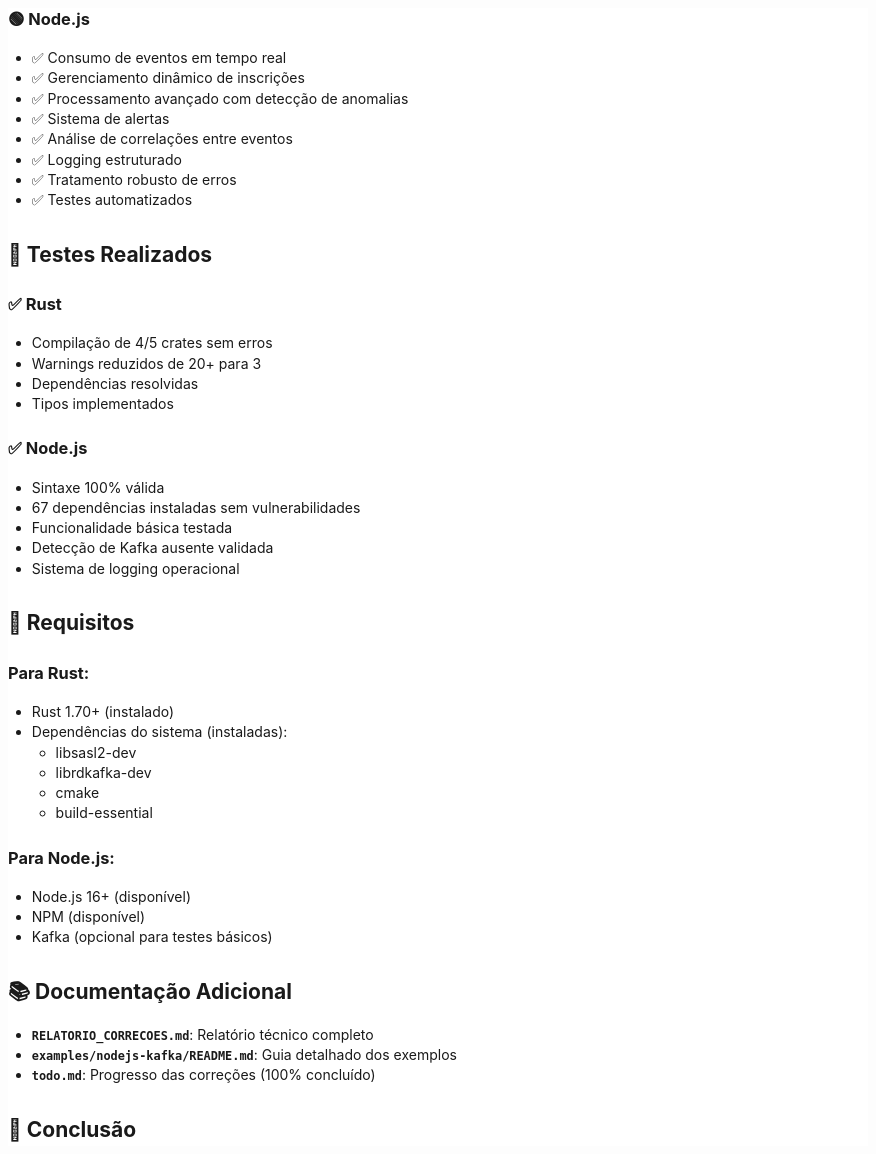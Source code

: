 ### 🟢 Node.js
- ✅ Consumo de eventos em tempo real
- ✅ Gerenciamento dinâmico de inscrições
- ✅ Processamento avançado com detecção de anomalias
- ✅ Sistema de alertas
- ✅ Análise de correlações entre eventos
- ✅ Logging estruturado
- ✅ Tratamento robusto de erros
- ✅ Testes automatizados

## 🧪 Testes Realizados

### ✅ Rust
- Compilação de 4/5 crates sem erros
- Warnings reduzidos de 20+ para 3
- Dependências resolvidas
- Tipos implementados

### ✅ Node.js  
- Sintaxe 100% válida
- 67 dependências instaladas sem vulnerabilidades
- Funcionalidade básica testada
- Detecção de Kafka ausente validada
- Sistema de logging operacional

## 🚨 Requisitos

### Para Rust:
- Rust 1.70+ (instalado)
- Dependências do sistema (instaladas):
  - libsasl2-dev
  - librdkafka-dev  
  - cmake
  - build-essential

### Para Node.js:
- Node.js 16+ (disponível)
- NPM (disponível)
- Kafka (opcional para testes básicos)

## 📚 Documentação Adicional

- **`RELATORIO_CORRECOES.md`**: Relatório técnico completo
- **`examples/nodejs-kafka/README.md`**: Guia detalhado dos exemplos
- **`todo.md`**: Progresso das correções (100% concluído)

## 🎉 Conclusão
